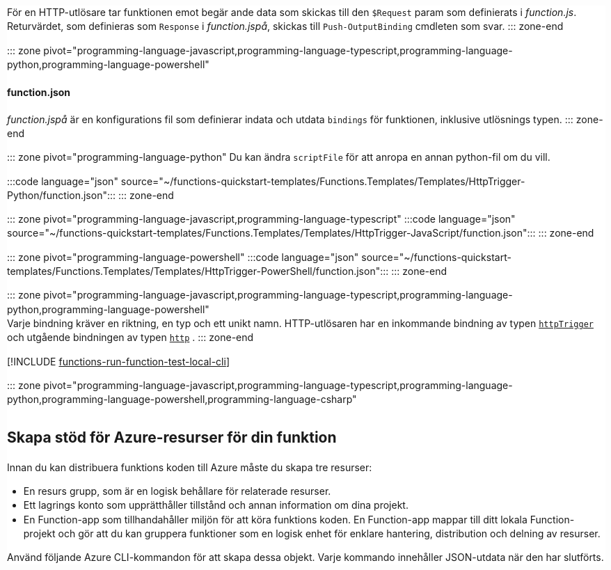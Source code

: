 För en HTTP-utlösare tar funktionen emot begär ande data som skickas till den `$Request` param som definierats i *function.js*. Returvärdet, som definieras som `Response` i *function.jspå*, skickas till `Push-OutputBinding` cmdleten som svar. 
::: zone-end

::: zone pivot="programming-language-javascript,programming-language-typescript,programming-language-python,programming-language-powershell"
#### <a name="functionjson"></a>function.json

*function.jspå* är en konfigurations fil som definierar indata och utdata `bindings` för funktionen, inklusive utlösnings typen. 
::: zone-end

::: zone pivot="programming-language-python"
Du kan ändra `scriptFile` för att anropa en annan python-fil om du vill.

:::code language="json" source="~/functions-quickstart-templates/Functions.Templates/Templates/HttpTrigger-Python/function.json":::
::: zone-end

::: zone pivot="programming-language-javascript,programming-language-typescript"
:::code language="json" source="~/functions-quickstart-templates/Functions.Templates/Templates/HttpTrigger-JavaScript/function.json":::
::: zone-end

::: zone pivot="programming-language-powershell"
:::code language="json" source="~/functions-quickstart-templates/Functions.Templates/Templates/HttpTrigger-PowerShell/function.json":::
::: zone-end

::: zone pivot="programming-language-javascript,programming-language-typescript,programming-language-python,programming-language-powershell"  
Varje bindning kräver en riktning, en typ och ett unikt namn. HTTP-utlösaren har en inkommande bindning av typen [`httpTrigger`](functions-bindings-http-webhook-trigger.md) och utgående bindningen av typen [`http`](functions-bindings-http-webhook-output.md) .
::: zone-end  

[!INCLUDE [functions-run-function-test-local-cli](../../includes/functions-run-function-test-local-cli.md)]

::: zone pivot="programming-language-javascript,programming-language-typescript,programming-language-python,programming-language-powershell,programming-language-csharp"    
## <a name="create-supporting-azure-resources-for-your-function"></a>Skapa stöd för Azure-resurser för din funktion

Innan du kan distribuera funktions koden till Azure måste du skapa tre resurser:

- En resurs grupp, som är en logisk behållare för relaterade resurser.
- Ett lagrings konto som upprätthåller tillstånd och annan information om dina projekt.
- En Function-app som tillhandahåller miljön för att köra funktions koden. En Function-app mappar till ditt lokala Function-projekt och gör att du kan gruppera funktioner som en logisk enhet för enklare hantering, distribution och delning av resurser.

Använd följande Azure CLI-kommandon för att skapa dessa objekt. Varje kommando innehåller JSON-utdata när den har slutförts.
